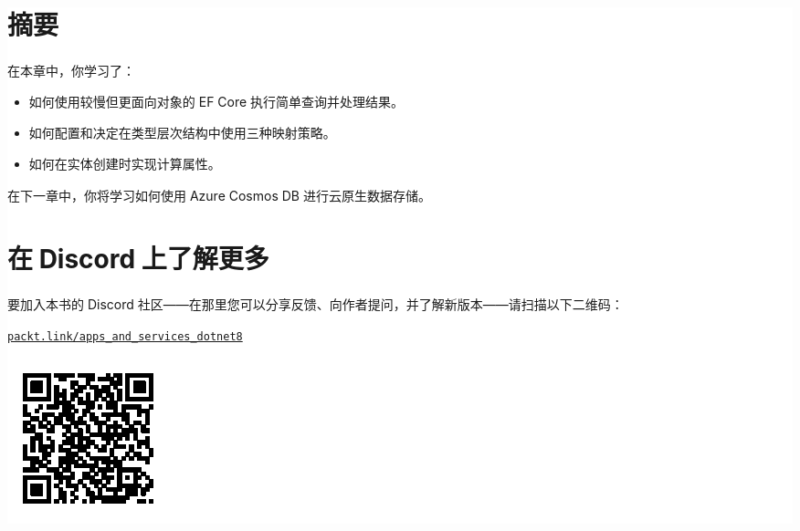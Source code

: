 # 摘要

在本章中，你学习了：

+   如何使用较慢但更面向对象的 EF Core 执行简单查询并处理结果。

+   如何配置和决定在类型层次结构中使用三种映射策略。

+   如何在实体创建时实现计算属性。

在下一章中，你将学习如何使用 Azure Cosmos DB 进行云原生数据存储。

# 在 Discord 上了解更多

要加入本书的 Discord 社区——在那里您可以分享反馈、向作者提问，并了解新版本——请扫描以下二维码：

[`packt.link/apps_and_services_dotnet8`](https://packt.link/apps_and_services_dotnet8)

![二维码](img/QR_Code3048220001028652625.png)
